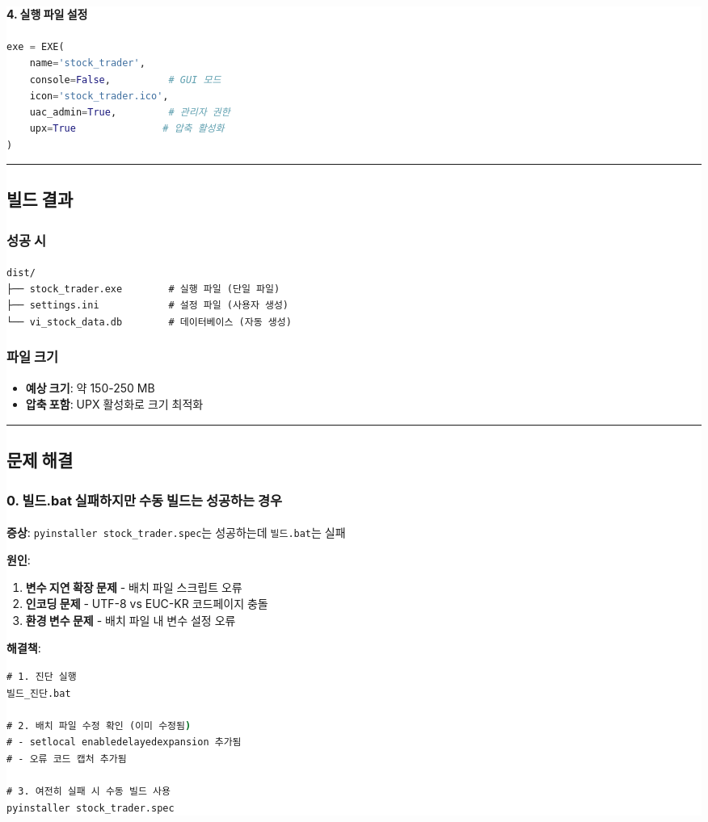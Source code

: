 #### 4. 실행 파일 설정
```python
exe = EXE(
    name='stock_trader',
    console=False,          # GUI 모드
    icon='stock_trader.ico',
    uac_admin=True,         # 관리자 권한
    upx=True               # 압축 활성화
)
```

---

## 빌드 결과

### 성공 시
```
dist/
├── stock_trader.exe        # 실행 파일 (단일 파일)
├── settings.ini            # 설정 파일 (사용자 생성)
└── vi_stock_data.db        # 데이터베이스 (자동 생성)
```

### 파일 크기
- **예상 크기**: 약 150-250 MB
- **압축 포함**: UPX 활성화로 크기 최적화

---

## 문제 해결

### 0. 빌드.bat 실패하지만 수동 빌드는 성공하는 경우
**증상**: `pyinstaller stock_trader.spec`는 성공하는데 `빌드.bat`는 실패

**원인**:
1. **변수 지연 확장 문제** - 배치 파일 스크립트 오류
2. **인코딩 문제** - UTF-8 vs EUC-KR 코드페이지 충돌
3. **환경 변수 문제** - 배치 파일 내 변수 설정 오류

**해결책**:
```cmd
# 1. 진단 실행
빌드_진단.bat

# 2. 배치 파일 수정 확인 (이미 수정됨)
# - setlocal enabledelayedexpansion 추가됨
# - 오류 코드 캡처 추가됨

# 3. 여전히 실패 시 수동 빌드 사용
pyinstaller stock_trader.spec
```
